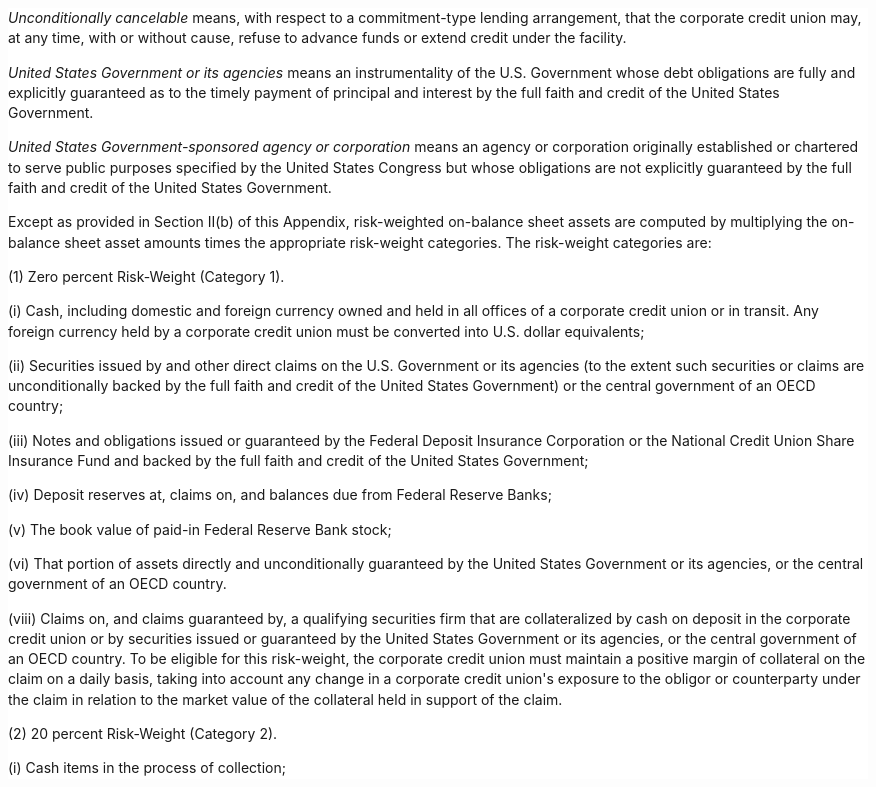 
*Unconditionally cancelable* means, with respect to a commitment-type lending arrangement, that the corporate credit union may, at any time, with or without cause, refuse to advance funds or extend credit under the facility.


*United States Government or its agencies* means an instrumentality of the U.S. Government whose debt obligations are fully and explicitly guaranteed as to the timely payment of principal and interest by the full faith and credit of the United States Government.


*United States Government-sponsored agency or corporation* means an agency or corporation originally established or chartered to serve public purposes specified by the United States Congress but whose obligations are not explicitly guaranteed by the full faith and credit of the United States Government.


Except as provided in Section II(b) of this Appendix, risk-weighted on-balance sheet assets are computed by multiplying the on-balance sheet asset amounts times the appropriate risk-weight categories. The risk-weight categories are:


(1) Zero percent Risk-Weight (Category 1).


(i) Cash, including domestic and foreign currency owned and held in all offices of a corporate credit union or in transit. Any foreign currency held by a corporate credit union must be converted into U.S. dollar equivalents;


(ii) Securities issued by and other direct claims on the U.S. Government or its agencies (to the extent such securities or claims are unconditionally backed by the full faith and credit of the United States Government) or the central government of an OECD country;


(iii) Notes and obligations issued or guaranteed by the Federal Deposit Insurance Corporation or the National Credit Union Share Insurance Fund and backed by the full faith and credit of the United States Government;


(iv) Deposit reserves at, claims on, and balances due from Federal Reserve Banks;


(v) The book value of paid-in Federal Reserve Bank stock;


(vi) That portion of assets directly and unconditionally guaranteed by the United States Government or its agencies, or the central government of an OECD country.


(viii) Claims on, and claims guaranteed by, a qualifying securities firm that are collateralized by cash on deposit in the corporate credit union or by securities issued or guaranteed by the United States Government or its agencies, or the central government of an OECD country. To be eligible for this risk-weight, the corporate credit union must maintain a positive margin of collateral on the claim on a daily basis, taking into account any change in a corporate credit union's exposure to the obligor or counterparty under the claim in relation to the market value of the collateral held in support of the claim.


(2) 20 percent Risk-Weight (Category 2).


(i) Cash items in the process of collection;
